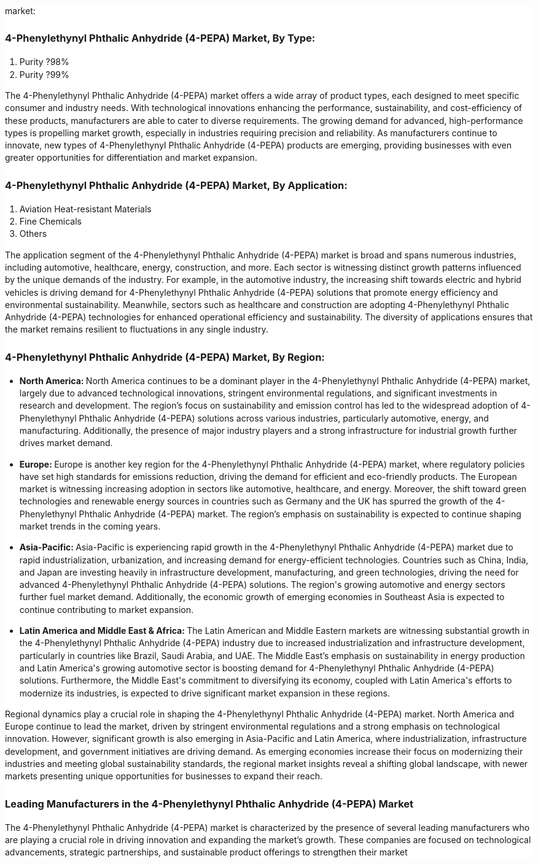 market:</p><h3><strong>4-Phenylethynyl Phthalic Anhydride (4-PEPA) Market, By Type:<br /></strong></h3><ol><li>Purity ?98%<li> Purity ?99%</li></ol><p>The 4-Phenylethynyl Phthalic Anhydride (4-PEPA) market offers a wide array of product types, each designed to meet specific consumer and industry needs. With technological innovations enhancing the performance, sustainability, and cost-efficiency of these products, manufacturers are able to cater to diverse requirements. The growing demand for advanced, high-performance types is propelling market growth, especially in industries requiring precision and reliability. As manufacturers continue to innovate, new types of 4-Phenylethynyl Phthalic Anhydride (4-PEPA) products are emerging, providing businesses with even greater opportunities for differentiation and market expansion.</p><h3>4-Phenylethynyl Phthalic Anhydride (4-PEPA) Market,&nbsp;By Application:</h3><ol><li>Aviation Heat-resistant Materials<li> Fine Chemicals<li> Others</li></ol><p>The application segment of the 4-Phenylethynyl Phthalic Anhydride (4-PEPA) market is broad and spans numerous industries, including automotive, healthcare, energy, construction, and more. Each sector is witnessing distinct growth patterns influenced by the unique demands of the industry. For example, in the automotive industry, the increasing shift towards electric and hybrid vehicles is driving demand for 4-Phenylethynyl Phthalic Anhydride (4-PEPA) solutions that promote energy efficiency and environmental sustainability. Meanwhile, sectors such as healthcare and construction are adopting 4-Phenylethynyl Phthalic Anhydride (4-PEPA) technologies for enhanced operational efficiency and sustainability. The diversity of applications ensures that the market remains resilient to fluctuations in any single industry.</p><h3>4-Phenylethynyl Phthalic Anhydride (4-PEPA) Market, By Region:</h3><ul><li><p><strong>North America:&nbsp;</strong>North America continues to be a dominant player in the 4-Phenylethynyl Phthalic Anhydride (4-PEPA) market, largely due to advanced technological innovations, stringent environmental regulations, and significant investments in research and development. The region&rsquo;s focus on sustainability and emission control has led to the widespread adoption of 4-Phenylethynyl Phthalic Anhydride (4-PEPA) solutions across various industries, particularly automotive, energy, and manufacturing. Additionally, the presence of major industry players and a strong infrastructure for industrial growth further drives market demand.</p></li><li><p><strong><strong>Europe:&nbsp;</strong></strong>Europe is another key region for the 4-Phenylethynyl Phthalic Anhydride (4-PEPA) market, where regulatory policies have set high standards for emissions reduction, driving the demand for efficient and eco-friendly products. The European market is witnessing increasing adoption in sectors like automotive, healthcare, and energy. Moreover, the shift toward green technologies and renewable energy sources in countries such as Germany and the UK has spurred the growth of the 4-Phenylethynyl Phthalic Anhydride (4-PEPA) market. The region&rsquo;s emphasis on sustainability is expected to continue shaping market trends in the coming years.</p></li><li><p><strong><strong>Asia-Pacific:&nbsp;</strong></strong>Asia-Pacific is experiencing rapid growth in the 4-Phenylethynyl Phthalic Anhydride (4-PEPA) market due to rapid industrialization, urbanization, and increasing demand for energy-efficient technologies. Countries such as China, India, and Japan are investing heavily in infrastructure development, manufacturing, and green technologies, driving the need for advanced 4-Phenylethynyl Phthalic Anhydride (4-PEPA) solutions. The region's growing automotive and energy sectors further fuel market demand. Additionally, the economic growth of emerging economies in Southeast Asia is expected to continue contributing to market expansion.</p></li><li><p><strong><strong>Latin America and Middle East &amp; Africa:&nbsp;</strong></strong>The Latin American and Middle Eastern markets are witnessing substantial growth in the 4-Phenylethynyl Phthalic Anhydride (4-PEPA) industry due to increased industrialization and infrastructure development, particularly in countries like Brazil, Saudi Arabia, and UAE. The Middle East&rsquo;s emphasis on sustainability in energy production and Latin America's growing automotive sector is boosting demand for 4-Phenylethynyl Phthalic Anhydride (4-PEPA) solutions. Furthermore, the Middle East's commitment to diversifying its economy, coupled with Latin America's efforts to modernize its industries, is expected to drive significant market expansion in these regions.</p></li></ul><p>Regional dynamics play a crucial role in shaping the 4-Phenylethynyl Phthalic Anhydride (4-PEPA) market. North America and Europe continue to lead the market, driven by stringent environmental regulations and a strong emphasis on technological innovation. However, significant growth is also emerging in Asia-Pacific and Latin America, where industrialization, infrastructure development, and government initiatives are driving demand. As emerging economies increase their focus on modernizing their industries and meeting global sustainability standards, the regional market insights reveal a shifting global landscape, with newer markets presenting unique opportunities for businesses to expand their reach.</p><h3><strong>Leading Manufacturers in the 4-Phenylethynyl Phthalic Anhydride (4-PEPA) Market</strong></h3><p>The 4-Phenylethynyl Phthalic Anhydride (4-PEPA) market is characterized by the presence of several leading manufacturers who are playing a crucial role in driving innovation and expanding the market&rsquo;s growth. These companies are focused on technological advancements, strategic partnerships, and sustainable product offerings to strengthen their market